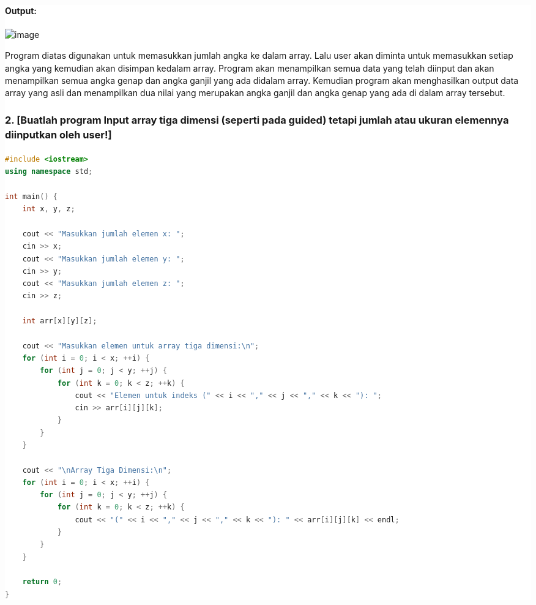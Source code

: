 #### Output:

![image](https://github.com/Raishaaam/algoritma-dan-struktur-data-assigment/assets/161957283/3c33d024-f31b-4e6a-b1a5-e6356b305881)

Program diatas digunakan untuk memasukkan jumlah angka ke dalam array. Lalu user akan diminta untuk memasukkan setiap angka yang kemudian akan disimpan kedalam array. Program akan menampilkan semua data yang telah diinput dan akan menampilkan semua angka genap dan angka ganjil yang ada didalam array. Kemudian program akan menghasilkan output data array yang asli dan menampilkan dua nilai yang merupakan angka ganjil dan angka genap yang ada di dalam array tersebut.


### 2. [Buatlah program Input array tiga dimensi (seperti pada guided) tetapi jumlah atau ukuran elemennya diinputkan oleh user!]

~~~C++
#include <iostream>
using namespace std;

int main() {
    int x, y, z;

    cout << "Masukkan jumlah elemen x: ";
    cin >> x;
    cout << "Masukkan jumlah elemen y: ";
    cin >> y;
    cout << "Masukkan jumlah elemen z: ";
    cin >> z;
    
    int arr[x][y][z];

    cout << "Masukkan elemen untuk array tiga dimensi:\n";
    for (int i = 0; i < x; ++i) {
        for (int j = 0; j < y; ++j) {
            for (int k = 0; k < z; ++k) {
                cout << "Elemen untuk indeks (" << i << "," << j << "," << k << "): ";
                cin >> arr[i][j][k];
            }
        }
    }

    cout << "\nArray Tiga Dimensi:\n";
    for (int i = 0; i < x; ++i) {
        for (int j = 0; j < y; ++j) {
            for (int k = 0; k < z; ++k) {
                cout << "(" << i << "," << j << "," << k << "): " << arr[i][j][k] << endl;
            }
        }
    }

    return 0;
}
~~~
